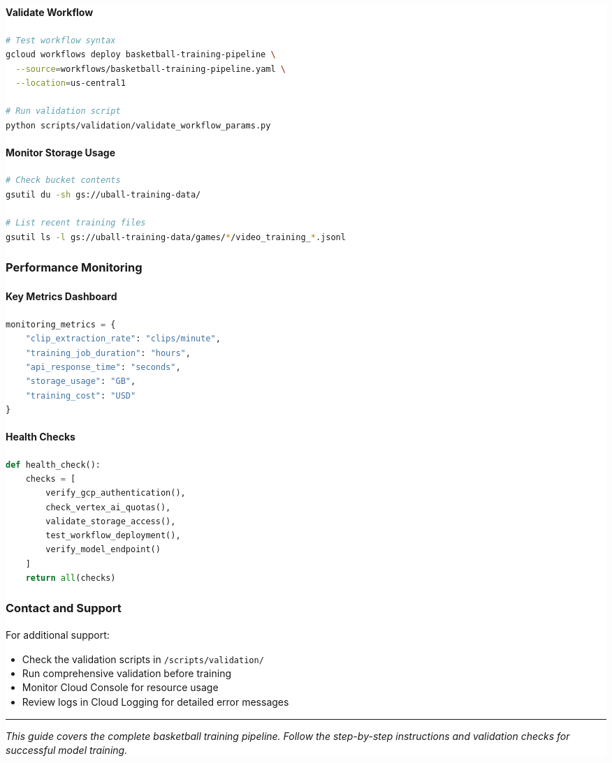 #### Validate Workflow
```bash
# Test workflow syntax
gcloud workflows deploy basketball-training-pipeline \
  --source=workflows/basketball-training-pipeline.yaml \
  --location=us-central1

# Run validation script
python scripts/validation/validate_workflow_params.py
```

#### Monitor Storage Usage
```bash
# Check bucket contents
gsutil du -sh gs://uball-training-data/

# List recent training files
gsutil ls -l gs://uball-training-data/games/*/video_training_*.jsonl
```

### Performance Monitoring

#### Key Metrics Dashboard
```python
monitoring_metrics = {
    "clip_extraction_rate": "clips/minute",
    "training_job_duration": "hours", 
    "api_response_time": "seconds",
    "storage_usage": "GB",
    "training_cost": "USD"
}
```

#### Health Checks
```python
def health_check():
    checks = [
        verify_gcp_authentication(),
        check_vertex_ai_quotas(),
        validate_storage_access(),
        test_workflow_deployment(),
        verify_model_endpoint()
    ]
    return all(checks)
```

### Contact and Support

For additional support:
- Check the validation scripts in `/scripts/validation/`
- Run comprehensive validation before training
- Monitor Cloud Console for resource usage
- Review logs in Cloud Logging for detailed error messages

---

*This guide covers the complete basketball training pipeline. Follow the step-by-step instructions and validation checks for successful model training.*